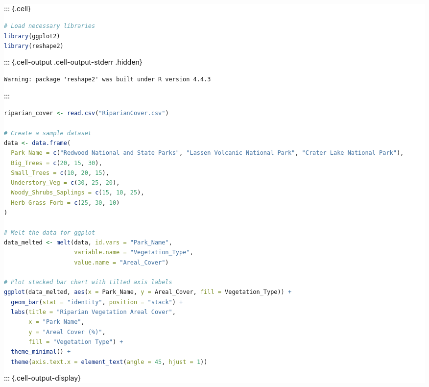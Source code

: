 

::: {.cell}

```{.r .cell-code .hidden}
# Load necessary libraries
library(ggplot2)
library(reshape2)
```

::: {.cell-output .cell-output-stderr .hidden}

```
Warning: package 'reshape2' was built under R version 4.4.3
```


:::

```{.r .cell-code .hidden}
riparian_cover <- read.csv("RiparianCover.csv")

# Create a sample dataset
data <- data.frame(
  Park_Name = c("Redwood National and State Parks", "Lassen Volcanic National Park", "Crater Lake National Park"),
  Big_Trees = c(20, 15, 30),
  Small_Trees = c(10, 20, 15),
  Understory_Veg = c(30, 25, 20),
  Woody_Shrubs_Saplings = c(15, 10, 25),
  Herb_Grass_Forb = c(25, 30, 10)
)

# Melt the data for ggplot
data_melted <- melt(data, id.vars = "Park_Name", 
                    variable.name = "Vegetation_Type", 
                    value.name = "Areal_Cover")

# Plot stacked bar chart with tilted axis labels
ggplot(data_melted, aes(x = Park_Name, y = Areal_Cover, fill = Vegetation_Type)) +
  geom_bar(stat = "identity", position = "stack") +
  labs(title = "Riparian Vegetation Areal Cover", 
       x = "Park Name", 
       y = "Areal Cover (%)", 
       fill = "Vegetation Type") +
  theme_minimal() +
  theme(axis.text.x = element_text(angle = 45, hjust = 1))
```

::: {.cell-output-display}